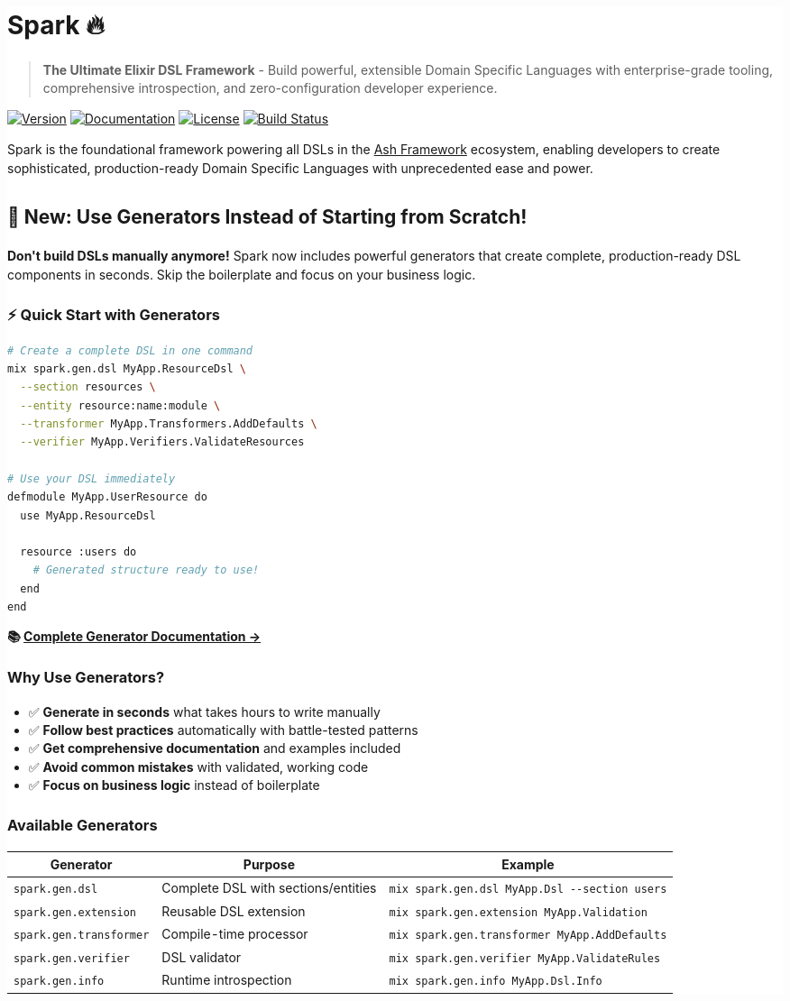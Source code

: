 # Spark 🔥

> **The Ultimate Elixir DSL Framework** - Build powerful, extensible Domain Specific Languages with enterprise-grade tooling, comprehensive introspection, and zero-configuration developer experience.

[![Version](https://img.shields.io/hexpm/v/spark.svg)](https://hex.pm/packages/spark)
[![Documentation](https://img.shields.io/badge/docs-hexdocs-blue.svg)](https://hexdocs.pm/spark)
[![License](https://img.shields.io/hexpm/l/spark.svg)](LICENSE)
[![Build Status](https://github.com/ash-project/spark/workflows/CI/badge.svg)](https://github.com/ash-project/spark/actions)

Spark is the foundational framework powering all DSLs in the [Ash Framework](https://ash-hq.org) ecosystem, enabling developers to create sophisticated, production-ready Domain Specific Languages with unprecedented ease and power.

## 🎯 **New: Use Generators Instead of Starting from Scratch!**

**Don't build DSLs manually anymore!** Spark now includes powerful generators that create complete, production-ready DSL components in seconds. Skip the boilerplate and focus on your business logic.

### **⚡ Quick Start with Generators**
```bash
# Create a complete DSL in one command
mix spark.gen.dsl MyApp.ResourceDsl \
  --section resources \
  --entity resource:name:module \
  --transformer MyApp.Transformers.AddDefaults \
  --verifier MyApp.Verifiers.ValidateResources

# Use your DSL immediately
defmodule MyApp.UserResource do
  use MyApp.ResourceDsl
  
  resource :users do
    # Generated structure ready to use!
  end
end
```

**📚 [Complete Generator Documentation →](README_GENERATORS.md)**

### **Why Use Generators?**
- ✅ **Generate in seconds** what takes hours to write manually  
- ✅ **Follow best practices** automatically with battle-tested patterns
- ✅ **Get comprehensive documentation** and examples included
- ✅ **Avoid common mistakes** with validated, working code
- ✅ **Focus on business logic** instead of boilerplate

### **Available Generators**
| Generator | Purpose | Example |
|-----------|---------|---------|
| `spark.gen.dsl` | Complete DSL with sections/entities | `mix spark.gen.dsl MyApp.Dsl --section users` |
| `spark.gen.extension` | Reusable DSL extension | `mix spark.gen.extension MyApp.Validation` |
| `spark.gen.transformer` | Compile-time processor | `mix spark.gen.transformer MyApp.AddDefaults` |
| `spark.gen.verifier` | DSL validator | `mix spark.gen.verifier MyApp.ValidateRules` |
| `spark.gen.info` | Runtime introspection | `mix spark.gen.info MyApp.Dsl.Info` |
